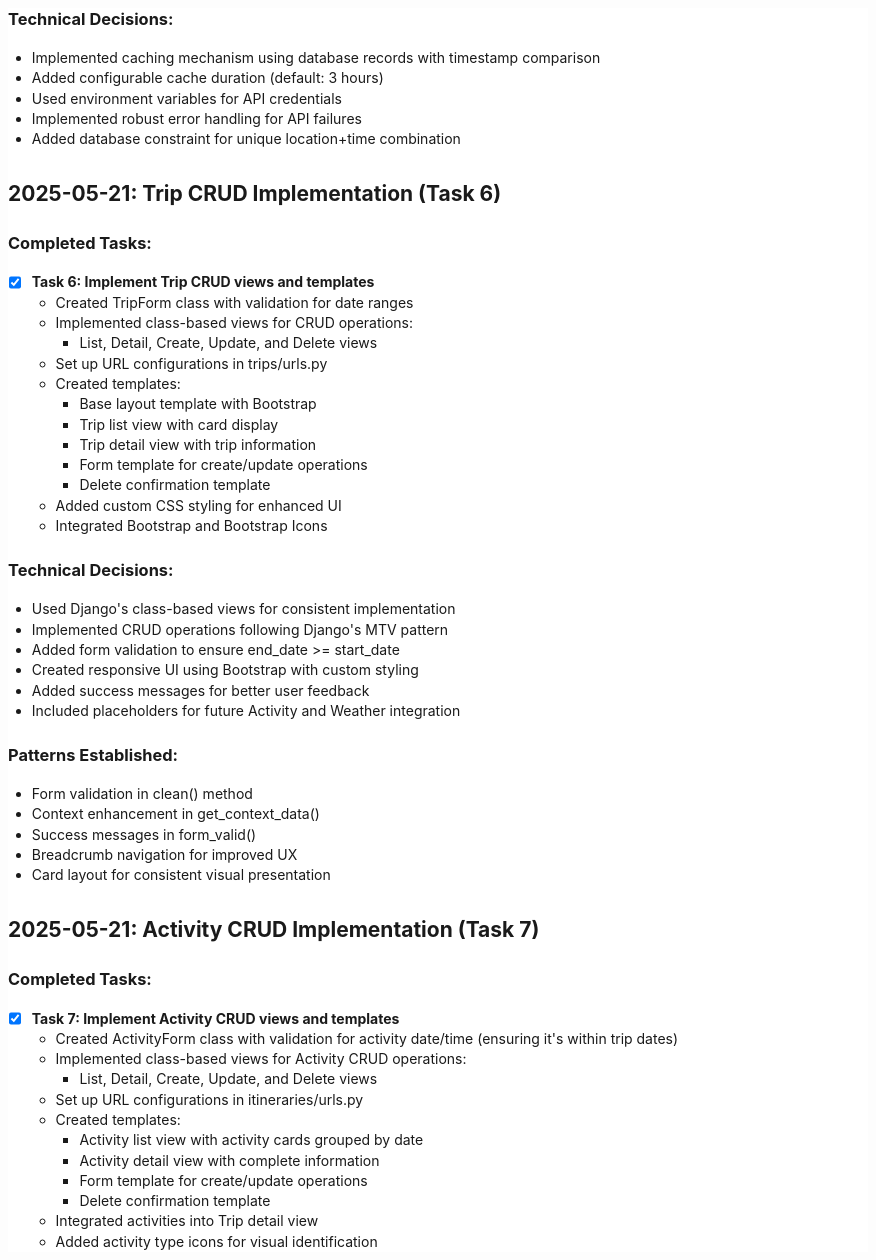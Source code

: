 ### Technical Decisions:

- Implemented caching mechanism using database records with timestamp comparison
- Added configurable cache duration (default: 3 hours)
- Used environment variables for API credentials
- Implemented robust error handling for API failures
- Added database constraint for unique location+time combination

## 2025-05-21: Trip CRUD Implementation (Task 6)

### Completed Tasks:

- [x] **Task 6: Implement Trip CRUD views and templates**
  - Created TripForm class with validation for date ranges
  - Implemented class-based views for CRUD operations:
    - List, Detail, Create, Update, and Delete views
  - Set up URL configurations in trips/urls.py
  - Created templates:
    - Base layout template with Bootstrap
    - Trip list view with card display
    - Trip detail view with trip information
    - Form template for create/update operations
    - Delete confirmation template
  - Added custom CSS styling for enhanced UI
  - Integrated Bootstrap and Bootstrap Icons

### Technical Decisions:

- Used Django's class-based views for consistent implementation
- Implemented CRUD operations following Django's MTV pattern
- Added form validation to ensure end_date >= start_date
- Created responsive UI using Bootstrap with custom styling
- Added success messages for better user feedback
- Included placeholders for future Activity and Weather integration

### Patterns Established:

- Form validation in clean() method
- Context enhancement in get_context_data()
- Success messages in form_valid()
- Breadcrumb navigation for improved UX
- Card layout for consistent visual presentation

## 2025-05-21: Activity CRUD Implementation (Task 7)

### Completed Tasks:

- [x] **Task 7: Implement Activity CRUD views and templates**
  - Created ActivityForm class with validation for activity date/time (ensuring it's within trip dates)
  - Implemented class-based views for Activity CRUD operations:
    - List, Detail, Create, Update, and Delete views
  - Set up URL configurations in itineraries/urls.py
  - Created templates:
    - Activity list view with activity cards grouped by date
    - Activity detail view with complete information
    - Form template for create/update operations
    - Delete confirmation template
  - Integrated activities into Trip detail view
  - Added activity type icons for visual identification
